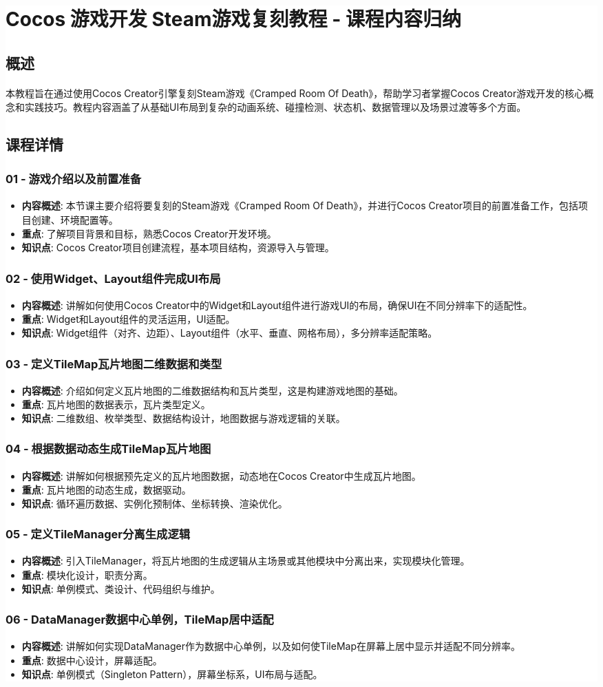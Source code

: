 # Cocos 游戏开发 Steam游戏复刻教程 - 课程内容归纳

## 概述

本教程旨在通过使用Cocos Creator引擎复刻Steam游戏《Cramped Room Of Death》，帮助学习者掌握Cocos Creator游戏开发的核心概念和实践技巧。教程内容涵盖了从基础UI布局到复杂的动画系统、碰撞检测、状态机、数据管理以及场景过渡等多个方面。

## 课程详情




### 01 - 游戏介绍以及前置准备
- **内容概述**: 本节课主要介绍将要复刻的Steam游戏《Cramped Room Of Death》，并进行Cocos Creator项目的前置准备工作，包括项目创建、环境配置等。
- **重点**: 了解项目背景和目标，熟悉Cocos Creator开发环境。
- **知识点**: Cocos Creator项目创建流程，基本项目结构，资源导入与管理。




### 02 - 使用Widget、Layout组件完成UI布局
- **内容概述**: 讲解如何使用Cocos Creator中的Widget和Layout组件进行游戏UI的布局，确保UI在不同分辨率下的适配性。
- **重点**: Widget和Layout组件的灵活运用，UI适配。
- **知识点**: Widget组件（对齐、边距）、Layout组件（水平、垂直、网格布局），多分辨率适配策略。




### 03 - 定义TileMap瓦片地图二维数据和类型
- **内容概述**: 介绍如何定义瓦片地图的二维数据结构和瓦片类型，这是构建游戏地图的基础。
- **重点**: 瓦片地图的数据表示，瓦片类型定义。
- **知识点**: 二维数组、枚举类型、数据结构设计，地图数据与游戏逻辑的关联。




### 04 - 根据数据动态生成TileMap瓦片地图
- **内容概述**: 讲解如何根据预先定义的瓦片地图数据，动态地在Cocos Creator中生成瓦片地图。
- **重点**: 瓦片地图的动态生成，数据驱动。
- **知识点**: 循环遍历数据、实例化预制体、坐标转换、渲染优化。




### 05 - 定义TileManager分离生成逻辑
- **内容概述**: 引入TileManager，将瓦片地图的生成逻辑从主场景或其他模块中分离出来，实现模块化管理。
- **重点**: 模块化设计，职责分离。
- **知识点**: 单例模式、类设计、代码组织与维护。




### 06 - DataManager数据中心单例，TileMap居中适配
- **内容概述**: 讲解如何实现DataManager作为数据中心单例，以及如何使TileMap在屏幕上居中显示并适配不同分辨率。
- **重点**: 数据中心设计，屏幕适配。
- **知识点**: 单例模式（Singleton Pattern），屏幕坐标系，UI布局与适配。
